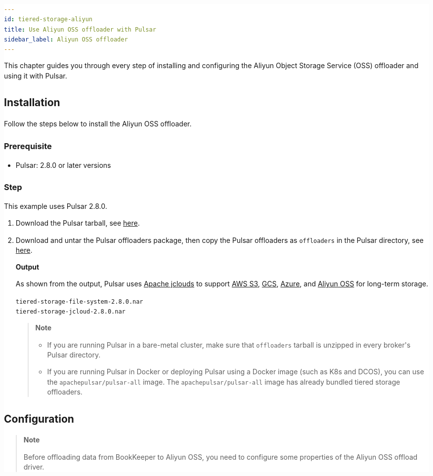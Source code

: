 ```yaml
---
id: tiered-storage-aliyun
title: Use Aliyun OSS offloader with Pulsar
sidebar_label: Aliyun OSS offloader
---
```


This chapter guides you through every step of installing and configuring the Aliyun Object Storage Service (OSS) offloader and using it with Pulsar.

## Installation

Follow the steps below to install the Aliyun OSS offloader.

### Prerequisite

- Pulsar: 2.8.0 or later versions
  
### Step

This example uses Pulsar 2.8.0.

1. Download the Pulsar tarball, see [here](https://pulsar.apache.org/docs/en/standalone/#install-pulsar-using-binary-release).

2. Download and untar the Pulsar offloaders package, then copy the Pulsar offloaders as `offloaders` in the Pulsar directory, see [here](https://pulsar.apache.org/docs/en/standalone/#install-tiered-storage-offloaders-optional).

    **Output**
    
    As shown from the output, Pulsar uses [Apache jclouds](https://jclouds.apache.org) to support [AWS S3](https://aws.amazon.com/s3/), [GCS](https://cloud.google.com/storage/), [Azure](https://portal.azure.com/#home), and [Aliyun OSS](https://www.aliyun.com/product/oss) for long-term storage.
    
    ```
    tiered-storage-file-system-2.8.0.nar
    tiered-storage-jcloud-2.8.0.nar
    ```

    > **Note**
    >
    > * If you are running Pulsar in a bare-metal cluster, make sure that `offloaders` tarball is unzipped in every broker's Pulsar directory.
    > 
    > * If you are running Pulsar in Docker or deploying Pulsar using a Docker image (such as K8s and DCOS), you can use the `apachepulsar/pulsar-all` image. The `apachepulsar/pulsar-all` image has already bundled tiered storage offloaders.

## Configuration

> **Note**
> 
> Before offloading data from BookKeeper to Aliyun OSS, you need to configure some properties of the Aliyun OSS offload driver.
